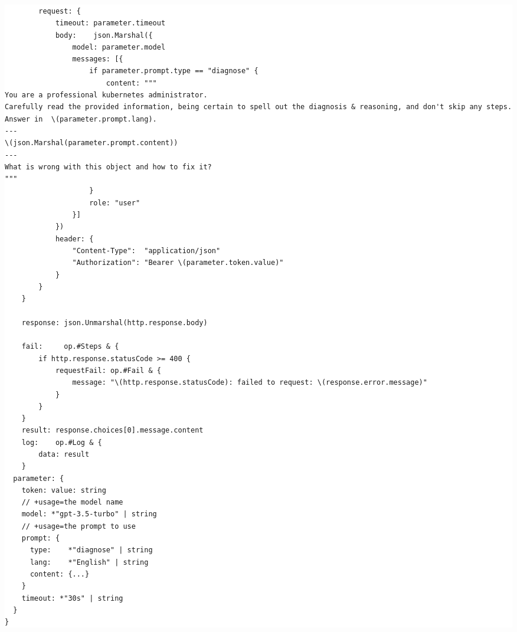 ```cue
		request: {
			timeout: parameter.timeout
			body:    json.Marshal({
				model: parameter.model
				messages: [{
					if parameter.prompt.type == "diagnose" {
						content: """
You are a professional kubernetes administrator.
Carefully read the provided information, being certain to spell out the diagnosis & reasoning, and don't skip any steps.
Answer in  \(parameter.prompt.lang).
---
\(json.Marshal(parameter.prompt.content))
---
What is wrong with this object and how to fix it?
"""
					}
					role: "user"
				}]
			})
			header: {
				"Content-Type":  "application/json"
				"Authorization": "Bearer \(parameter.token.value)"
			}
		}
	}

	response: json.Unmarshal(http.response.body)

	fail:     op.#Steps & {
		if http.response.statusCode >= 400 {
			requestFail: op.#Fail & {
				message: "\(http.response.statusCode): failed to request: \(response.error.message)"
			}
		}
	}
	result: response.choices[0].message.content
	log:    op.#Log & {
		data: result
	}
  parameter: {
    token: value: string
    // +usage=the model name
    model: *"gpt-3.5-turbo" | string
    // +usage=the prompt to use
    prompt: {
      type:    *"diagnose" | string
      lang:    *"English" | string
      content: {...}
    }
    timeout: *"30s" | string
  }
}
```
